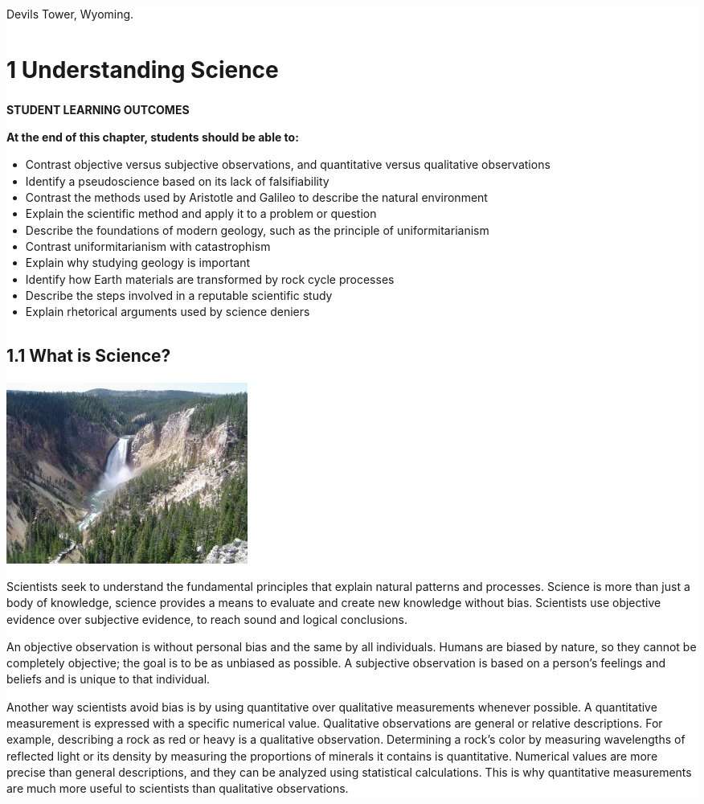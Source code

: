 Devils Tower, Wyoming.

# **1 Understanding Science**

**STUDENT LEARNING OUTCOMES**

**At the end of this chapter, students should be able to:**

- Contrast objective versus subjective observations, and quantitative versus qualitative observations
- Identify a pseudoscience based on its lack of falsifiability
- Contrast the methods used by Aristotle and Galileo to describe the natural environment
- Explain the scientific method and apply it to a problem or question
- Describe the foundations of modern geology, such as the principle of uniformitarianism
- Contrast uniformitarianism with catastrophism
- Explain why studying geology is important
- Identify how Earth materials are transformed by rock cycle processes
- Describe the steps involved in a reputable scientific study
- Explain rhetorical arguments used by science deniers

## 1.1 **What is Science?**

![This is Grand Canyon of the Yellowstone in Yellowstone National Park. An objective statement about this would be: “The picture is of a waterfall.” A subjective statement would be: “The picture is beautiful.” An inference would be “The waterfall is there because of erosion.”](images/Image1.jpg)

Scientists seek to understand the fundamental principles that explain natural patterns and processes. Science is more than just a body of knowledge, science provides a means to evaluate and create new knowledge without bias. Scientists use objective evidence over subjective evidence, to reach sound and logical conclusions.

An objective observation is without personal bias and the same by all individuals. Humans are biased by nature, so they cannot be completely objective; the goal is to be as unbiased as possible. A subjective observation is based on a person’s feelings and beliefs and is unique to that individual.

Another way scientists avoid bias is by using quantitative over qualitative measurements whenever possible. A quantitative measurement is expressed with a specific numerical value. Qualitative observations are general or relative descriptions. For example, describing a rock as red or heavy is a qualitative observation. Determining a rock’s color by measuring wavelengths of reflected light or its density by measuring the proportions of minerals it contains is quantitative. Numerical values are more precise than general descriptions, and they can be analyzed using statistical calculations. This is why quantitative measurements are much more useful to scientists than qualitative observations.
